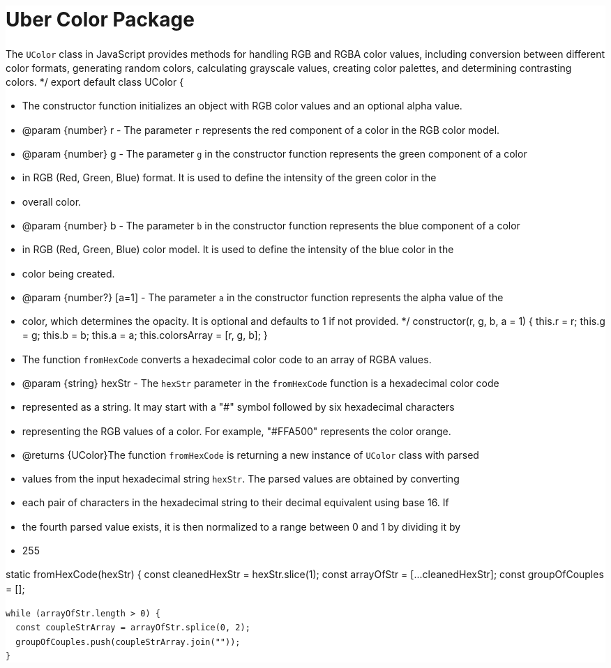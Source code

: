 # Uber Color Package

 The `UColor` class in JavaScript provides methods for handling RGB and RGBA color values, including
conversion between different color formats, generating random colors, calculating grayscale values,
creating color palettes, and determining contrasting colors. */
export default class UColor {


   * The constructor function initializes an object with RGB color values and an optional alpha value.
   * @param {number} r - The parameter `r` represents the red component of a color in the RGB color model.
   * @param {number} g - The parameter `g` in the constructor function represents the green component of a color
   * in RGB (Red, Green, Blue) format. It is used to define the intensity of the green color in the
   * overall color.
   * @param {number} b - The parameter `b` in the constructor function represents the blue component of a color
   * in RGB (Red, Green, Blue) color model. It is used to define the intensity of the blue color in the
   * color being created.
   * @param {number?} [a=1] - The parameter `a` in the constructor function represents the alpha value of the
   * color, which determines the opacity. It is optional and defaults to 1 if not provided.
   */
  constructor(r, g, b, a = 1) {
    this.r = r;
    this.g = g;
    this.b = b;
    this.a = a;
    this.colorsArray = [r, g, b];
  }


   * The function `fromHexCode` converts a hexadecimal color code to an array of RGBA values.
   * @param {string} hexStr - The `hexStr` parameter in the `fromHexCode` function is a hexadecimal color code
   * represented as a string. It may start with a "#" symbol followed by six hexadecimal characters
   * representing the RGB values of a color. For example, "#FFA500" represents the color orange.
   * @returns {UColor}The function `fromHexCode` is returning a new instance of `UColor` class with parsed
   * values from the input hexadecimal string `hexStr`. The parsed values are obtained by converting
   * each pair of characters in the hexadecimal string to their decimal equivalent using base 16. If
   * the fourth parsed value exists, it is then normalized to a range between 0 and 1 by dividing it by
   * 255
   
  static fromHexCode(hexStr) {
    const cleanedHexStr = hexStr.slice(1);
    const arrayOfStr = [...cleanedHexStr];
    const groupOfCouples = [];

    while (arrayOfStr.length > 0) {
      const coupleStrArray = arrayOfStr.splice(0, 2);
      groupOfCouples.push(coupleStrArray.join(""));
    }
